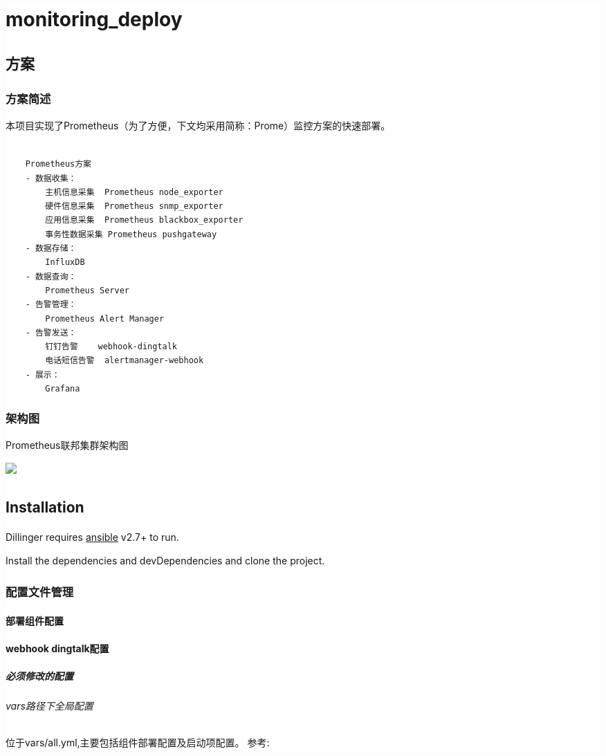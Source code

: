 # monitoring_deploy

## 方案
### 方案简述
本项目实现了Prometheus（为了方便，下文均采用简称：Prome）监控方案的快速部署。

```

    Prometheus方案
    - 数据收集：
        主机信息采集	Prometheus node_exporter
        硬件信息采集	Prometheus snmp_exporter
        应用信息采集	Prometheus blackbox_exporter
        事务性数据采集	Prometheus pushgateway
    - 数据存储：
        InfluxDB
    - 数据查询：
        Prometheus Server
    - 告警管理：
        Prometheus Alert Manager
    - 告警发送：
        钉钉告警	webhook-dingtalk
        电话短信告警	alertmanager-webhook
    - 展示：
        Grafana

```

### 架构图


Prometheus联邦集群架构图


![](https://github.com/sunnywalden/prometheus_management_ansible/raw/master/pictures/prometheus_arctecture.png)

## Installation

Dillinger requires [ansible](https://docs.ansible.com/ansible/latest/installation_guide/intro_installation.html?extIdCarryOver=true&sc_cid=701f2000001OH6uAAG#latest-release-via-dnf-or-yum) v2.7+ to run.

Install the dependencies and devDependencies and clone the project.


### 配置文件管理
 

#### 部署组件配置
#### webhook dingtalk配置
##### 必须修改的配置
###### vars路径下全局配置
位于vars/all.yml,主要包括组件部署配置及启动项配置。
参考:
